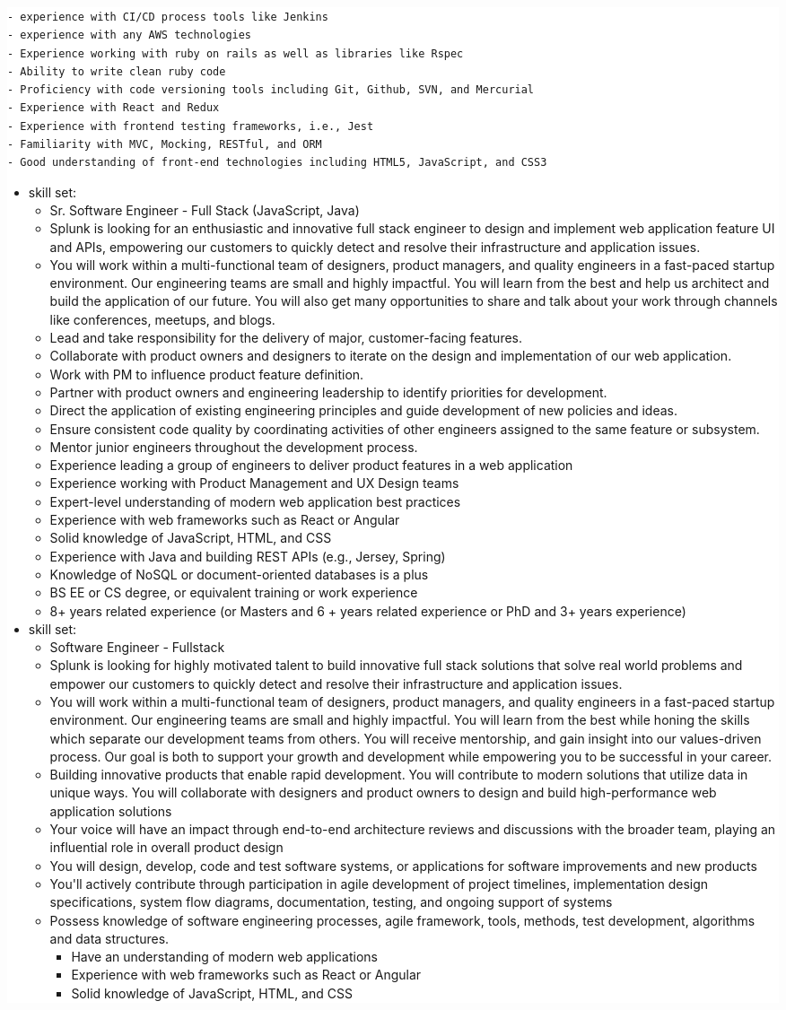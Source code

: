 	- experience with CI/CD process tools like Jenkins
	- experience with any AWS technologies
	- Experience working with ruby on rails as well as libraries like Rspec
	- Ability to write clean ruby code
	- Proficiency with code versioning tools including Git, Github, SVN, and Mercurial
	- Experience with React and Redux
	- Experience with frontend testing frameworks, i.e., Jest
	- Familiarity with MVC, Mocking, RESTful, and ORM
	- Good understanding of front-end technologies including HTML5, JavaScript, and CSS3
+ skill set:
	- Sr. Software Engineer - Full Stack (JavaScript, Java)
	- Splunk is looking for an enthusiastic and innovative full stack engineer to design and implement web application feature UI and APIs, empowering our customers to quickly detect and resolve their infrastructure and application issues.
	- You will work within a multi-functional team of designers, product managers, and quality engineers in a fast-paced startup environment. Our engineering teams are small and highly impactful. You will learn from the best and help us architect and build the application of our future. You will also get many opportunities to share and talk about your work through channels like conferences, meetups, and blogs.
	- Lead and take responsibility for the delivery of major, customer-facing features.
	- Collaborate with product owners and designers to iterate on the design and implementation of our web application.
	- Work with PM to influence product feature definition.
	- Partner with product owners and engineering leadership to identify priorities for development.
	- Direct the application of existing engineering principles and guide development of new policies and ideas.
	- Ensure consistent code quality by coordinating activities of other engineers assigned to the same feature or subsystem.
	- Mentor junior engineers throughout the development process.
	- Experience leading a group of engineers to deliver product features in a web application
	- Experience working with Product Management and UX Design teams
	- Expert-level understanding of modern web application best practices
	- Experience with web frameworks such as React or Angular
	- Solid knowledge of JavaScript, HTML, and CSS
	- Experience with Java and building REST APIs (e.g., Jersey, Spring) 
	- Knowledge of NoSQL or document-oriented databases is a plus
	- BS EE or CS degree, or equivalent training or work experience
	- 8+ years related experience (or Masters and 6 + years related experience or PhD and 3+ years experience)
+ skill set:
	- Software Engineer - Fullstack
	- Splunk is looking for highly motivated talent to build innovative full stack solutions that solve real world problems and empower our customers to quickly detect and resolve their infrastructure and application issues.
	- You will work within a multi-functional team of designers, product managers, and quality engineers in a fast-paced startup environment. Our engineering teams are small and highly impactful. You will learn from the best while honing the skills which separate our development teams from others. You will receive mentorship, and gain insight into our values-driven process. Our goal is both to support your growth and development while empowering you to be successful in your career.
	- Building innovative products that enable rapid development. You will contribute to modern solutions that utilize data in unique ways. You will collaborate with designers and product owners to design and build high-performance web application solutions
	- Your voice will have an impact through end-to-end architecture reviews and discussions with the broader team, playing an influential role in overall product design
	- You will design, develop, code and test software systems, or applications for software improvements and new products
	- You'll actively contribute through participation in agile development of project timelines, implementation design specifications, system flow diagrams, documentation, testing, and ongoing support of systems
	- Possess knowledge of software engineering processes, agile framework, tools, methods, test development, algorithms and data structures.
		* Have an understanding of modern web applications
		* Experience with web frameworks such as React or Angular
		* Solid knowledge of JavaScript, HTML, and CSS